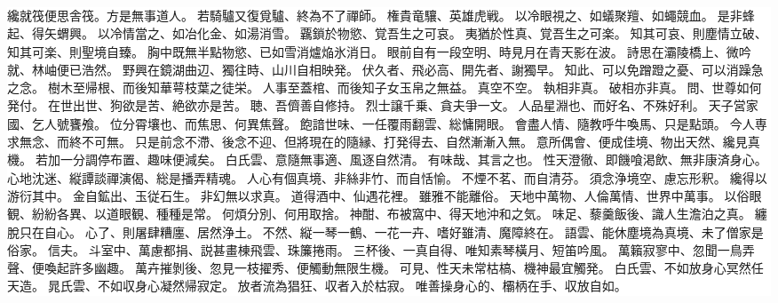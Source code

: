 纔就筏便思舎筏。方是無事道人。 
若騎驢又復覓驢、終為不了禪師。
権貴竜驤、英雄虎戦。 
以冷眼視之、如蟻聚羶、如蠅競血。 
是非蜂起、得矢蝟興。 
以冷情當之、如冶化金、如湯消雪。
覊鎖於物慾、覚吾生之可哀。 
夷猶於性真、覚吾生之可楽。 
知其可哀、則塵情立破、知其可楽、則聖境自臻。
胸中既無半點物慾、已如雪消爐焔氷消日。 
眼前自有一段空明、時見月在青天影在波。
詩思在灞陵橋上、微吟就、林岫便已浩然。 
野興在鏡湖曲辺、獨往時、山川自相映発。
伏久者、飛必高、開先者、謝獨早。 
知此、可以免蹭蹬之憂、可以消躁急之念。
樹木至帰根、而後知華萼枝葉之徒栄。 
人事至蓋棺、而後知子女玉帛之無益。
真空不空。 
執相非真。 
破相亦非真。 
問、世尊如何発付。 
在世出世、狗欲是苦、絶欲亦是苦。 
聴、吾儕善自修持。
烈士譲千乗、貪夫爭一文。 
人品星淵也、而好名、不殊好利。 
天子営家國、乞人號饔飧。 
位分霄壤也、而焦思、何異焦聲。
飽諳世味、一任覆雨翻雲、総慵開眼。 
會盡人情、隨教呼牛喚馬、只是點頭。
今人専求無念、而終不可無。 
只是前念不滯、後念不迎、但將現在的隨縁、打発得去、自然漸漸入無。
意所偶會、便成佳境、物出天然、纔見真機。 
若加一分調停布置、趣味便減矣。 
白氏雲、意隨無事適、風逐自然清。 
有味哉、其言之也。
性天澄徹、即饑喰渇飲、無非康済身心。 
心地沈迷、縦譚談禪演偈、総是播弄精魂。
人心有個真境、非絲非竹、而自恬愉。 
不煙不茗、而自清芬。 
須念浄境空、慮忘形釈。 
纔得以游衍其中。
金自鉱出、玉従石生。 
非幻無以求真。 
道得酒中、仙遇花裡。 
雖雅不能離俗。
天地中萬物、人倫萬情、世界中萬事。 
以俗眼観、紛紛各異、以道眼観、種種是常。 
何煩分別、何用取捨。
神酣、布被窩中、得天地沖和之気。 
味足、藜羹飯後、識人生澹泊之真。
纏脫只在自心。 
心了、則屠肆糟廛、居然浄土。 
不然、縦一琴一鶴、一花一卉、嗜好雖清、魔障終在。 
語雲、能休塵境為真境、未了僧家是俗家。 
信夫。
斗室中、萬慮都捐、説甚畫棟飛雲、珠簾捲雨。 
三杯後、一真自得、唯知素琴橫月、短笛吟風。
萬籟寂寥中、忽聞一鳥弄聲、便喚起許多幽趣。 
萬卉摧剝後、忽見一枝擢秀、便觸動無限生機。 
可見、性天未常枯槁、機神最宜觸発。
白氏雲、不如放身心冥然任天造。 
晁氏雲、不如収身心凝然帰寂定。 
放者流為猖狂、収者入於枯寂。 
唯善操身心的、欛柄在手、収放自如。